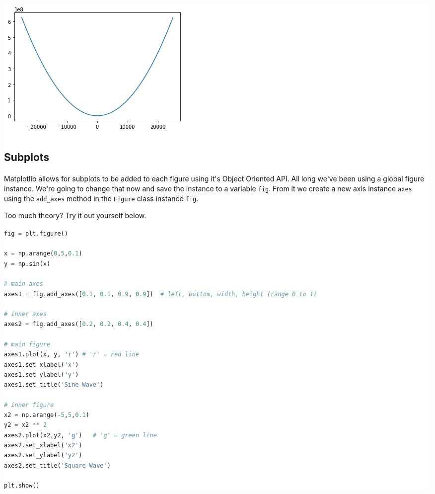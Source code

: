 
![png](/assets/images/MatplotlibExplained/output_19_0.png)


## Subplots

Matplotlib allows for subplots to be added to each figure using it's Object Oriented API. All long we've been using a global figure instance. We're going to change that now and save the instance to a variable `fig`. From it we create a new axis instance `axes` using the `add_axes` method in the `Figure` class instance `fig`.

Too much theory? Try it out yourself below.



```python
fig = plt.figure()

x = np.arange(0,5,0.1)
y = np.sin(x)

# main axes
axes1 = fig.add_axes([0.1, 0.1, 0.9, 0.9])  # left, bottom, width, height (range 0 to 1)

# inner axes
axes2 = fig.add_axes([0.2, 0.2, 0.4, 0.4])

# main figure
axes1.plot(x, y, 'r') # 'r' = red line
axes1.set_xlabel('x')
axes1.set_ylabel('y')
axes1.set_title('Sine Wave')

# inner figure
x2 = np.arange(-5,5,0.1)
y2 = x2 ** 2
axes2.plot(x2,y2, 'g')   # 'g' = green line
axes2.set_xlabel('x2')
axes2.set_ylabel('y2')
axes2.set_title('Square Wave')

plt.show()
```
